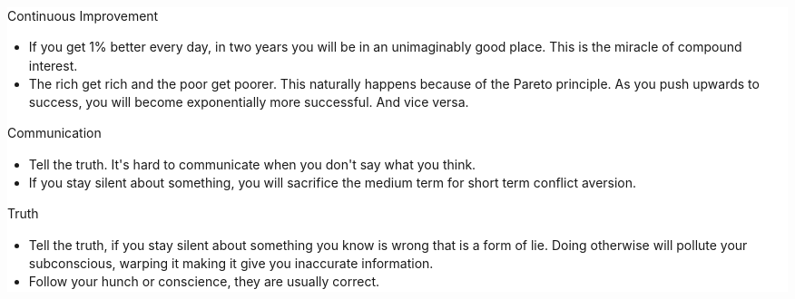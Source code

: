 Continuous Improvement
- If you get 1% better every day, in two years you will be in an unimaginably good place. This is the miracle of compound interest.
- The rich get rich and the poor get poorer. This naturally happens because of the Pareto principle. As you push upwards to success, you will become exponentially more successful.  And vice versa. 

Communication
- Tell the truth. It's hard to communicate when you don't say what you think.
- If you stay silent about something, you will sacrifice the medium term for short term conflict aversion.

Truth
- Tell the truth, if you stay silent about something you know is wrong that is a form of lie. Doing otherwise will pollute your subconscious, warping it making it give you inaccurate information.
- Follow your hunch or conscience, they are usually correct. 


